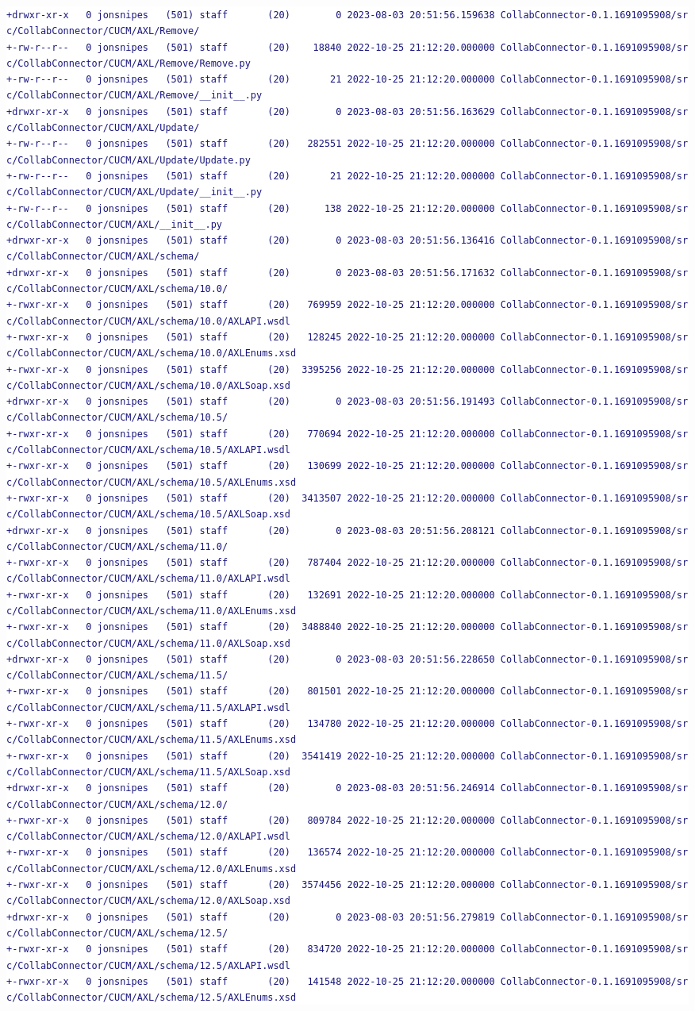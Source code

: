 ```diff
+drwxr-xr-x   0 jonsnipes   (501) staff       (20)        0 2023-08-03 20:51:56.159638 CollabConnector-0.1.1691095908/src/CollabConnector/CUCM/AXL/Remove/
+-rw-r--r--   0 jonsnipes   (501) staff       (20)    18840 2022-10-25 21:12:20.000000 CollabConnector-0.1.1691095908/src/CollabConnector/CUCM/AXL/Remove/Remove.py
+-rw-r--r--   0 jonsnipes   (501) staff       (20)       21 2022-10-25 21:12:20.000000 CollabConnector-0.1.1691095908/src/CollabConnector/CUCM/AXL/Remove/__init__.py
+drwxr-xr-x   0 jonsnipes   (501) staff       (20)        0 2023-08-03 20:51:56.163629 CollabConnector-0.1.1691095908/src/CollabConnector/CUCM/AXL/Update/
+-rw-r--r--   0 jonsnipes   (501) staff       (20)   282551 2022-10-25 21:12:20.000000 CollabConnector-0.1.1691095908/src/CollabConnector/CUCM/AXL/Update/Update.py
+-rw-r--r--   0 jonsnipes   (501) staff       (20)       21 2022-10-25 21:12:20.000000 CollabConnector-0.1.1691095908/src/CollabConnector/CUCM/AXL/Update/__init__.py
+-rw-r--r--   0 jonsnipes   (501) staff       (20)      138 2022-10-25 21:12:20.000000 CollabConnector-0.1.1691095908/src/CollabConnector/CUCM/AXL/__init__.py
+drwxr-xr-x   0 jonsnipes   (501) staff       (20)        0 2023-08-03 20:51:56.136416 CollabConnector-0.1.1691095908/src/CollabConnector/CUCM/AXL/schema/
+drwxr-xr-x   0 jonsnipes   (501) staff       (20)        0 2023-08-03 20:51:56.171632 CollabConnector-0.1.1691095908/src/CollabConnector/CUCM/AXL/schema/10.0/
+-rwxr-xr-x   0 jonsnipes   (501) staff       (20)   769959 2022-10-25 21:12:20.000000 CollabConnector-0.1.1691095908/src/CollabConnector/CUCM/AXL/schema/10.0/AXLAPI.wsdl
+-rwxr-xr-x   0 jonsnipes   (501) staff       (20)   128245 2022-10-25 21:12:20.000000 CollabConnector-0.1.1691095908/src/CollabConnector/CUCM/AXL/schema/10.0/AXLEnums.xsd
+-rwxr-xr-x   0 jonsnipes   (501) staff       (20)  3395256 2022-10-25 21:12:20.000000 CollabConnector-0.1.1691095908/src/CollabConnector/CUCM/AXL/schema/10.0/AXLSoap.xsd
+drwxr-xr-x   0 jonsnipes   (501) staff       (20)        0 2023-08-03 20:51:56.191493 CollabConnector-0.1.1691095908/src/CollabConnector/CUCM/AXL/schema/10.5/
+-rwxr-xr-x   0 jonsnipes   (501) staff       (20)   770694 2022-10-25 21:12:20.000000 CollabConnector-0.1.1691095908/src/CollabConnector/CUCM/AXL/schema/10.5/AXLAPI.wsdl
+-rwxr-xr-x   0 jonsnipes   (501) staff       (20)   130699 2022-10-25 21:12:20.000000 CollabConnector-0.1.1691095908/src/CollabConnector/CUCM/AXL/schema/10.5/AXLEnums.xsd
+-rwxr-xr-x   0 jonsnipes   (501) staff       (20)  3413507 2022-10-25 21:12:20.000000 CollabConnector-0.1.1691095908/src/CollabConnector/CUCM/AXL/schema/10.5/AXLSoap.xsd
+drwxr-xr-x   0 jonsnipes   (501) staff       (20)        0 2023-08-03 20:51:56.208121 CollabConnector-0.1.1691095908/src/CollabConnector/CUCM/AXL/schema/11.0/
+-rwxr-xr-x   0 jonsnipes   (501) staff       (20)   787404 2022-10-25 21:12:20.000000 CollabConnector-0.1.1691095908/src/CollabConnector/CUCM/AXL/schema/11.0/AXLAPI.wsdl
+-rwxr-xr-x   0 jonsnipes   (501) staff       (20)   132691 2022-10-25 21:12:20.000000 CollabConnector-0.1.1691095908/src/CollabConnector/CUCM/AXL/schema/11.0/AXLEnums.xsd
+-rwxr-xr-x   0 jonsnipes   (501) staff       (20)  3488840 2022-10-25 21:12:20.000000 CollabConnector-0.1.1691095908/src/CollabConnector/CUCM/AXL/schema/11.0/AXLSoap.xsd
+drwxr-xr-x   0 jonsnipes   (501) staff       (20)        0 2023-08-03 20:51:56.228650 CollabConnector-0.1.1691095908/src/CollabConnector/CUCM/AXL/schema/11.5/
+-rwxr-xr-x   0 jonsnipes   (501) staff       (20)   801501 2022-10-25 21:12:20.000000 CollabConnector-0.1.1691095908/src/CollabConnector/CUCM/AXL/schema/11.5/AXLAPI.wsdl
+-rwxr-xr-x   0 jonsnipes   (501) staff       (20)   134780 2022-10-25 21:12:20.000000 CollabConnector-0.1.1691095908/src/CollabConnector/CUCM/AXL/schema/11.5/AXLEnums.xsd
+-rwxr-xr-x   0 jonsnipes   (501) staff       (20)  3541419 2022-10-25 21:12:20.000000 CollabConnector-0.1.1691095908/src/CollabConnector/CUCM/AXL/schema/11.5/AXLSoap.xsd
+drwxr-xr-x   0 jonsnipes   (501) staff       (20)        0 2023-08-03 20:51:56.246914 CollabConnector-0.1.1691095908/src/CollabConnector/CUCM/AXL/schema/12.0/
+-rwxr-xr-x   0 jonsnipes   (501) staff       (20)   809784 2022-10-25 21:12:20.000000 CollabConnector-0.1.1691095908/src/CollabConnector/CUCM/AXL/schema/12.0/AXLAPI.wsdl
+-rwxr-xr-x   0 jonsnipes   (501) staff       (20)   136574 2022-10-25 21:12:20.000000 CollabConnector-0.1.1691095908/src/CollabConnector/CUCM/AXL/schema/12.0/AXLEnums.xsd
+-rwxr-xr-x   0 jonsnipes   (501) staff       (20)  3574456 2022-10-25 21:12:20.000000 CollabConnector-0.1.1691095908/src/CollabConnector/CUCM/AXL/schema/12.0/AXLSoap.xsd
+drwxr-xr-x   0 jonsnipes   (501) staff       (20)        0 2023-08-03 20:51:56.279819 CollabConnector-0.1.1691095908/src/CollabConnector/CUCM/AXL/schema/12.5/
+-rwxr-xr-x   0 jonsnipes   (501) staff       (20)   834720 2022-10-25 21:12:20.000000 CollabConnector-0.1.1691095908/src/CollabConnector/CUCM/AXL/schema/12.5/AXLAPI.wsdl
+-rwxr-xr-x   0 jonsnipes   (501) staff       (20)   141548 2022-10-25 21:12:20.000000 CollabConnector-0.1.1691095908/src/CollabConnector/CUCM/AXL/schema/12.5/AXLEnums.xsd
```